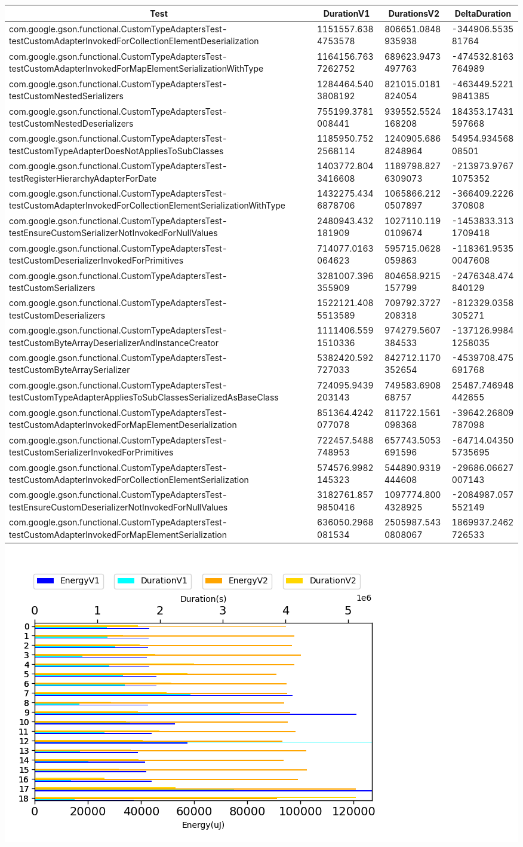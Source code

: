 | Test | DurationV1 | DurationsV2 | DeltaDuration |
| --- | --- | --- | --- |
| com.google.gson.functional.CustomTypeAdaptersTest-testCustomAdapterInvokedForCollectionElementDeserialization | 1151557.6384753578 | 806651.0848935938 | -344906.553581764 |
| com.google.gson.functional.CustomTypeAdaptersTest-testCustomAdapterInvokedForMapElementSerializationWithType | 1164156.7637262752 | 689623.9473497763 | -474532.8163764989 |
| com.google.gson.functional.CustomTypeAdaptersTest-testCustomNestedSerializers | 1284464.5403808192 | 821015.0181824054 | -463449.52219841385 |
| com.google.gson.functional.CustomTypeAdaptersTest-testCustomNestedDeserializers | 755199.3781008441 | 939552.5524168208 | 184353.17431597668 |
| com.google.gson.functional.CustomTypeAdaptersTest-testCustomTypeAdapterDoesNotAppliesToSubClasses | 1185950.7522568114 | 1240905.6868248964 | 54954.93456808501 |
| com.google.gson.functional.CustomTypeAdaptersTest-testRegisterHierarchyAdapterForDate | 1403772.8043416608 | 1189798.8276309073 | -213973.97671075352 |
| com.google.gson.functional.CustomTypeAdaptersTest-testCustomAdapterInvokedForCollectionElementSerializationWithType | 1432275.4346878706 | 1065866.2120507897 | -366409.2226370808 |
| com.google.gson.functional.CustomTypeAdaptersTest-testEnsureCustomSerializerNotInvokedForNullValues | 2480943.432181909 | 1027110.1190109674 | -1453833.3131709418 |
| com.google.gson.functional.CustomTypeAdaptersTest-testCustomDeserializerInvokedForPrimitives | 714077.0163064623 | 595715.0628059863 | -118361.95350047608 |
| com.google.gson.functional.CustomTypeAdaptersTest-testCustomSerializers | 3281007.396355909 | 804658.9215157799 | -2476348.474840129 |
| com.google.gson.functional.CustomTypeAdaptersTest-testCustomDeserializers | 1522121.4085513589 | 709792.3727208318 | -812329.0358305271 |
| com.google.gson.functional.CustomTypeAdaptersTest-testCustomByteArrayDeserializerAndInstanceCreator | 1111406.5591510336 | 974279.5607384533 | -137126.99841258035 |
| com.google.gson.functional.CustomTypeAdaptersTest-testCustomByteArraySerializer | 5382420.592727033 | 842712.1170352654 | -4539708.475691768 |
| com.google.gson.functional.CustomTypeAdaptersTest-testCustomTypeAdapterAppliesToSubClassesSerializedAsBaseClass | 724095.9439203143 | 749583.690868757 | 25487.746948442655 |
| com.google.gson.functional.CustomTypeAdaptersTest-testCustomAdapterInvokedForMapElementDeserialization | 851364.4242077078 | 811722.1561098368 | -39642.26809787098 |
| com.google.gson.functional.CustomTypeAdaptersTest-testCustomSerializerInvokedForPrimitives | 722457.5488748953 | 657743.5053691596 | -64714.043505735695 |
| com.google.gson.functional.CustomTypeAdaptersTest-testCustomAdapterInvokedForCollectionElementSerialization | 574576.9982145323 | 544890.9319444608 | -29686.06627007143 |
| com.google.gson.functional.CustomTypeAdaptersTest-testEnsureCustomDeserializerNotInvokedForNullValues | 3182761.8579850416 | 1097774.8004328925 | -2084987.057552149 |
| com.google.gson.functional.CustomTypeAdaptersTest-testCustomAdapterInvokedForMapElementSerialization | 636050.2968081534 | 2505987.5430808067 | 1869937.2462726533 |

![](./com.google.gson.functional.CustomTypeAdaptersTest-graph.png)
